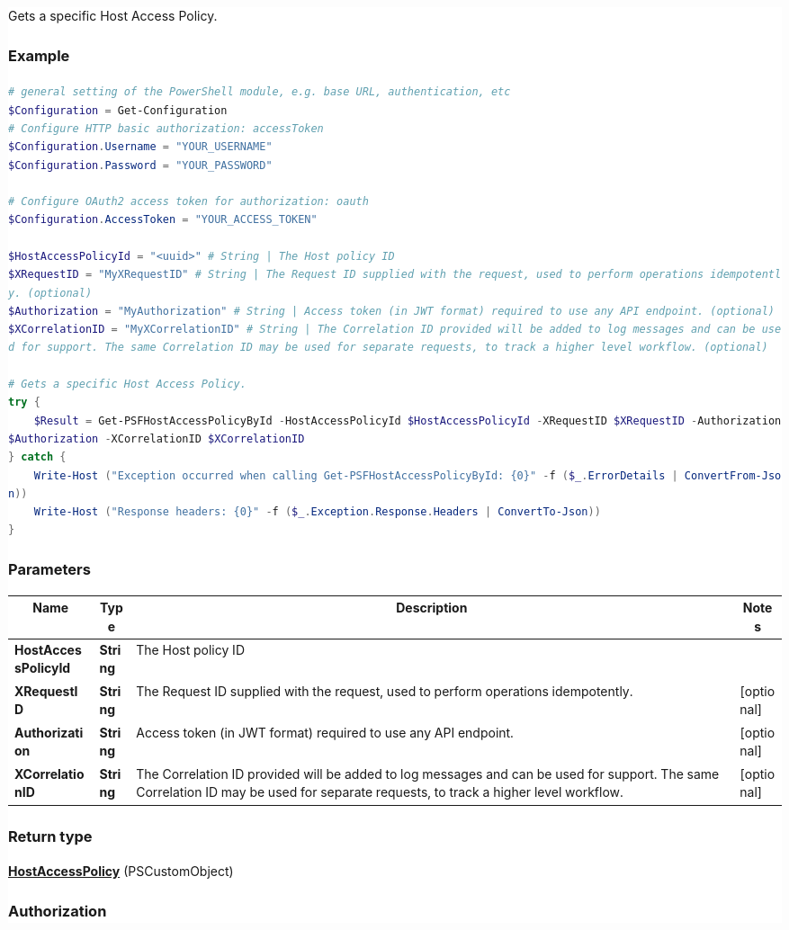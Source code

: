 Gets a specific Host Access Policy.

### Example
```powershell
# general setting of the PowerShell module, e.g. base URL, authentication, etc
$Configuration = Get-Configuration
# Configure HTTP basic authorization: accessToken
$Configuration.Username = "YOUR_USERNAME"
$Configuration.Password = "YOUR_PASSWORD"

# Configure OAuth2 access token for authorization: oauth
$Configuration.AccessToken = "YOUR_ACCESS_TOKEN"

$HostAccessPolicyId = "<uuid>" # String | The Host policy ID
$XRequestID = "MyXRequestID" # String | The Request ID supplied with the request, used to perform operations idempotently. (optional)
$Authorization = "MyAuthorization" # String | Access token (in JWT format) required to use any API endpoint. (optional)
$XCorrelationID = "MyXCorrelationID" # String | The Correlation ID provided will be added to log messages and can be used for support. The same Correlation ID may be used for separate requests, to track a higher level workflow. (optional)

# Gets a specific Host Access Policy.
try {
    $Result = Get-PSFHostAccessPolicyById -HostAccessPolicyId $HostAccessPolicyId -XRequestID $XRequestID -Authorization $Authorization -XCorrelationID $XCorrelationID
} catch {
    Write-Host ("Exception occurred when calling Get-PSFHostAccessPolicyById: {0}" -f ($_.ErrorDetails | ConvertFrom-Json))
    Write-Host ("Response headers: {0}" -f ($_.Exception.Response.Headers | ConvertTo-Json))
}
```

### Parameters

Name | Type | Description  | Notes
------------- | ------------- | ------------- | -------------
 **HostAccessPolicyId** | **String**| The Host policy ID | 
 **XRequestID** | **String**| The Request ID supplied with the request, used to perform operations idempotently. | [optional] 
 **Authorization** | **String**| Access token (in JWT format) required to use any API endpoint. | [optional] 
 **XCorrelationID** | **String**| The Correlation ID provided will be added to log messages and can be used for support. The same Correlation ID may be used for separate requests, to track a higher level workflow. | [optional] 

### Return type

[**HostAccessPolicy**](HostAccessPolicy.md) (PSCustomObject)

### Authorization
